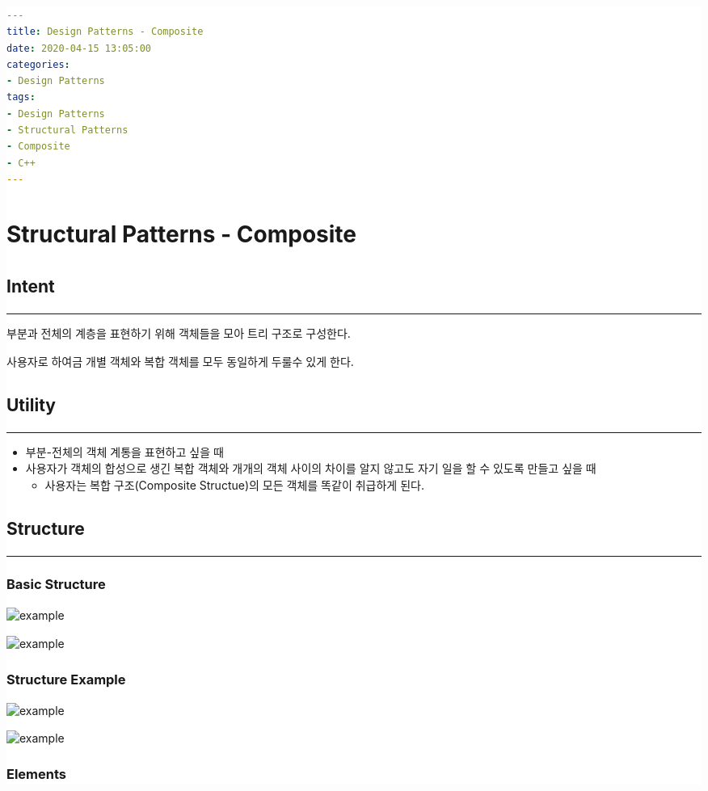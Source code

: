 ```yaml
---
title: Design Patterns - Composite
date: 2020-04-15 13:05:00
categories:
- Design Patterns
tags:
- Design Patterns
- Structural Patterns
- Composite
- C++
---
```


# Structural Patterns - Composite

## Intent

---

부분과 전체의 계층을 표현하기 위해 객체들을 모아 트리 구조로 구성한다.

사용자로 하여금 개별 객체와 복합 객체를 모두 동일하게 두룰수 있게 한다.

## Utility

---

- 부분-전체의 객체 계통을 표현하고 싶을 때
- 사용자가 객체의 합성으로 생긴 복합 객체와 개개의 객체 사이의 차이를 알지 않고도 자기 일을 할 수 있도록 만들고 싶을 때
  - 사용자는 복합 구조(Composite Structue)의 모든 객체를 똑같이 취급하게 된다.

## Structure

---

### Basic Structure

![example](https://www.cs.unc.edu/~stotts/GOF/hires/Pictures/compo072.gif)

![example](https://www.cs.unc.edu/~stotts/GOF/hires/Pictures/compo073.gif)

### Structure Example

![example](https://www.cs.unc.edu/~stotts/GOF/hires/Pictures/compo075.gif)

![example](https://www.cs.unc.edu/~stotts/GOF/hires/Pictures/compo074.gif)

### Elements

